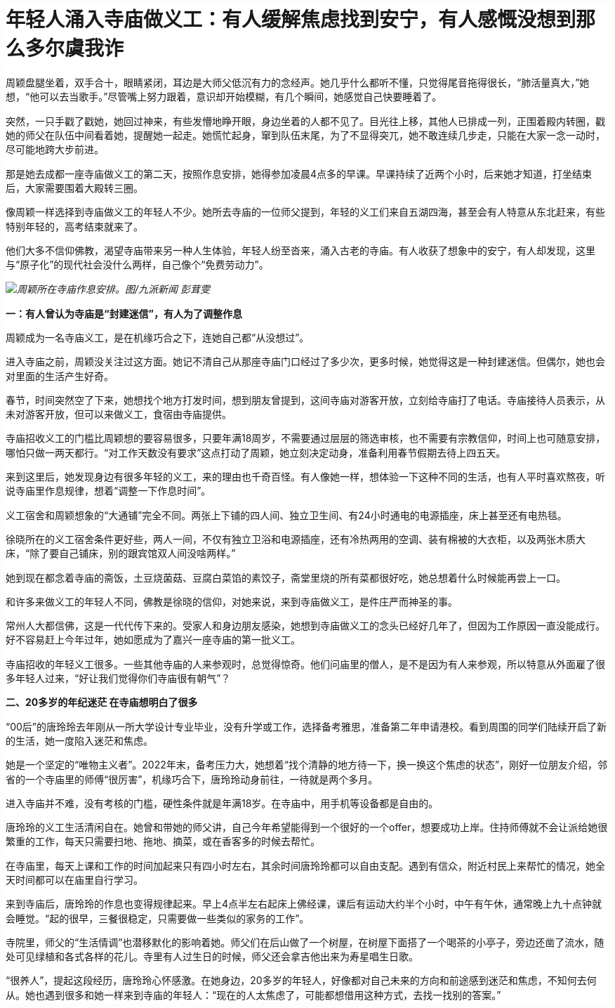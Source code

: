 # 年轻人涌入寺庙做义工：有人缓解焦虑找到安宁，有人感慨没想到那么多尔虞我诈

周颖盘腿坐着，双手合十，眼睛紧闭，耳边是大师父低沉有力的念经声。她几乎什么都听不懂，只觉得尾音拖得很长，“肺活量真大，”她想，“他可以去当歌手。”尽管嘴上努力跟着，意识却开始模糊，有几个瞬间，她感觉自己快要睡着了。

突然，一只手戳了戳她，她回过神来，有些发懵地睁开眼，身边坐着的人都不见了。目光往上移，其他人已排成一列，正围着殿内转圈，戳她的师父在队伍中间看着她，提醒她一起走。她慌忙起身，窜到队伍末尾，为了不显得突兀，她不敢连续几步走，只能在大家一念一动时，尽可能地跨大步前进。

那是她去成都一座寺庙做义工的第二天，按照作息安排，她得参加凌晨4点多的早课。早课持续了近两个小时，后来她才知道，打坐结束后，大家需要围着大殿转三圈。

像周颖一样选择到寺庙做义工的年轻人不少。她所去寺庙的一位师父提到，年轻的义工们来自五湖四海，甚至会有人特意从东北赶来，有些特别年轻的，高考结束就来了。

他们大多不信仰佛教，渴望寺庙带来另一种人生体验，年轻人纷至沓来，涌入古老的寺庙。有人收获了想象中的安宁，有人却发现，这里与“原子化”的现代社会没什么两样，自己像个“免费劳动力”。

![](https://inews.gtimg.com/om_bt/OIeODjo5jD2VZOk3uDZDd9a8LoSJAtRKanbeeGWUw5J4YAA/1000)_周颖所在寺庙作息安排。图/九派新闻
彭茸雯_

**一：有人曾认为寺庙是“封建迷信”，有人为了调整作息**

周颖成为一名寺庙义工，是在机缘巧合之下，连她自己都“从没想过”。

进入寺庙之前，周颖没关注过这方面。她记不清自己从那座寺庙门口经过了多少次，更多时候，她觉得这是一种封建迷信。但偶尔，她也会对里面的生活产生好奇。

春节，时间突然空了下来，她想找个地方打发时间，想到朋友曾提到，这间寺庙对游客开放，立刻给寺庙打了电话。寺庙接待人员表示，从未对游客开放，但可以来做义工，食宿由寺庙提供。

寺庙招收义工的门槛比周颖想的要容易很多，只要年满18周岁，不需要通过层层的筛选审核，也不需要有宗教信仰，时间上也可随意安排，哪怕只做一两天都行。“对工作天数没有要求”这点打动了周颖，她立刻决定动身，准备利用春节假期去待上四五天。

来到这里后，她发现身边有很多年轻的义工，来的理由也千奇百怪。有人像她一样，想体验一下这种不同的生活，也有人平时喜欢熬夜，听说寺庙里作息规律，想着“调整一下作息时间”。

义工宿舍和周颖想象的“大通铺”完全不同。两张上下铺的四人间、独立卫生间、有24小时通电的电源插座，床上甚至还有电热毯。

徐晓所在的义工宿舍条件更好些，两人一间，不仅有独立卫浴和电源插座，还有冷热两用的空调、装有棉被的大衣柜，以及两张木质大床，“除了要自己铺床，别的跟宾馆双人间没啥两样。”

她到现在都念着寺庙的斋饭，土豆烧菌菇、豆腐白菜馅的素饺子，斋堂里烧的所有菜都很好吃，她总想着什么时候能再尝上一口。

和许多来做义工的年轻人不同，佛教是徐晓的信仰，对她来说，来到寺庙做义工，是件庄严而神圣的事。

常州人大都信佛，这是一代代传下来的。受家人和身边朋友感染，她想到寺庙做义工的念头已经好几年了，但因为工作原因一直没能成行。好不容易赶上今年过年，她如愿成为了嘉兴一座寺庙的第一批义工。

寺庙招收的年轻义工很多。一些其他寺庙的人来参观时，总觉得惊奇。他们问庙里的僧人，是不是因为有人来参观，所以特意从外面雇了很多年轻人过来，“好让我们觉得你们寺庙很有朝气”？

**二、20多岁的年纪迷茫 在寺庙想明白了很多**

“00后”的唐玲玲去年刚从一所大学设计专业毕业，没有升学或工作，选择备考雅思，准备第二年申请港校。看到周围的同学们陆续开启了新的生活，她一度陷入迷茫和焦虑。

她是一个坚定的“唯物主义者”。2022年末，备考压力大，她想着“找个清静的地方待一下，换一换这个焦虑的状态”，刚好一位朋友介绍，邻省的一个寺庙里的师傅“很厉害”，机缘巧合下，唐玲玲动身前往，一待就是两个多月。

进入寺庙并不难，没有考核的门槛，硬性条件就是年满18岁。在寺庙中，用手机等设备都是自由的。

唐玲玲的义工生活清闲自在。她曾和带她的师父讲，自己今年希望能得到一个很好的一个offer，想要成功上岸。住持师傅就不会让派给她很繁重的工作，每天只需要扫地、拖地、摘菜，或在香客多的时候去帮忙。

在寺庙里，每天上课和工作的时间加起来只有四小时左右，其余时间唐玲玲都可以自由支配。遇到有信众，附近村民上来帮忙的情况，她全天时间都可以在庙里自行学习。

来到寺庙后，唐玲玲的作息也变得规律起来。早上4点半左右起床上佛经课，课后有运动大约半个小时，中午有午休，通常晚上九十点钟就会睡觉。“起的很早，三餐很稳定，只需要做一些类似的家务的工作”。

寺院里，师父的“生活情调”也潜移默化的影响着她。师父们在后山做了一个树屋，在树屋下面搭了一个喝茶的小亭子，旁边还凿了流水，随处可见绿植和各式各样的花儿。寺里有人过生日的时候，师父还会拿吉他出来为寿星唱生日歌。

“很养人”，提起这段经历，唐玲玲心怀感激。在她身边，20多岁的年轻人，好像都对自己未来的方向和前途感到迷茫和焦虑，不知何去何从。她也遇到很多和她一样来到寺庙的年轻人：“现在的人太焦虑了，可能都想借用这种方式，去找一找别的答案。”
